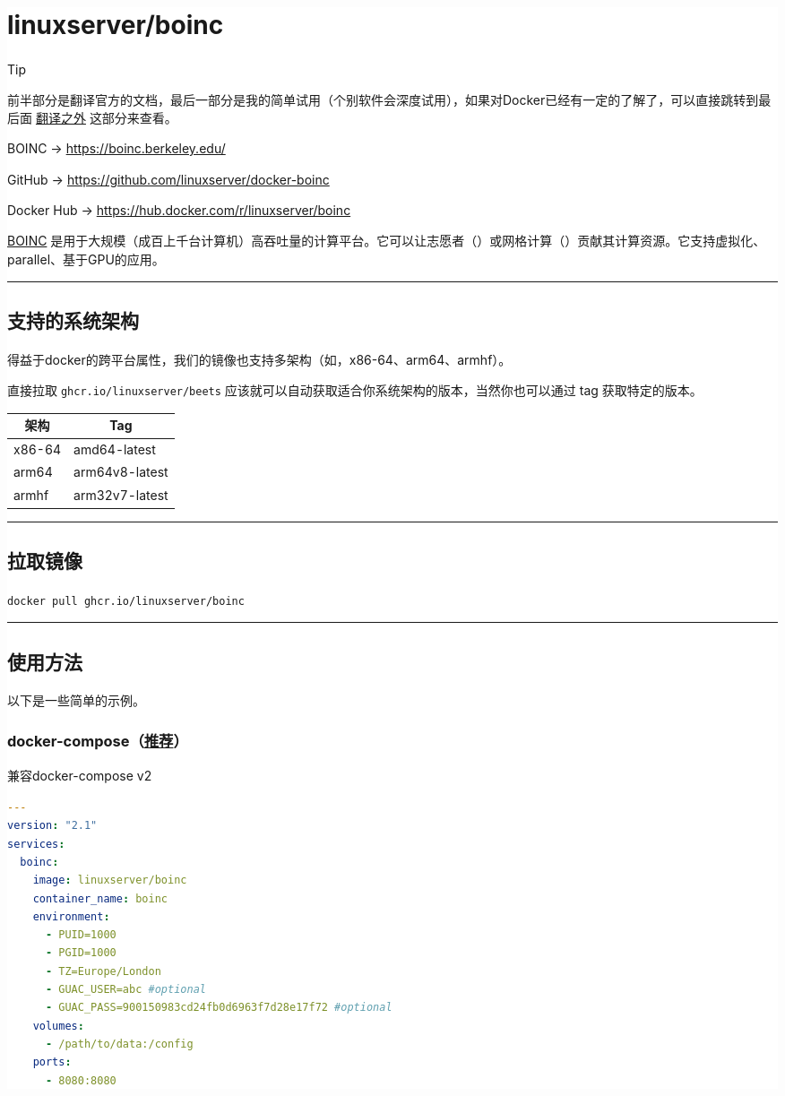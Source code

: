 # linuxserver/boinc

> [!TIP]
>
> 前半部分是翻译官方的文档，最后一部分是我的简单试用（个别软件会深度试用），如果对Docker已经有一定的了解了，可以直接跳转到最后面 [翻译之外](#翻译之外) 这部分来查看。

BOINC → https://boinc.berkeley.edu/

GitHub → https://github.com/linuxserver/docker-boinc

Docker Hub → https://hub.docker.com/r/linuxserver/boinc

[BOINC](https://boinc.berkeley.edu/) 是用于大规模（成百上千台计算机）高吞吐量的计算平台。它可以让志愿者（）或网格计算（）贡献其计算资源。它支持虚拟化、parallel、基于GPU的应用。

------

## 支持的系统架构

得益于docker的跨平台属性，我们的镜像也支持多架构（如，x86-64、arm64、armhf）。

直接拉取 `ghcr.io/linuxserver/beets` 应该就可以自动获取适合你系统架构的版本，当然你也可以通过 tag 获取特定的版本。

| 架构   | Tag            |
| ------ | -------------- |
| x86-64 | amd64-latest   |
| arm64  | arm64v8-latest |
| armhf  | arm32v7-latest |

------

## 拉取镜像

```shell
docker pull ghcr.io/linuxserver/boinc
```

------

## 使用方法

以下是一些简单的示例。

### docker-compose（[推荐](general/docker-compose.md)）

兼容docker-compose v2

```yaml
---
version: "2.1"
services:
  boinc:
    image: linuxserver/boinc
    container_name: boinc
    environment:
      - PUID=1000
      - PGID=1000
      - TZ=Europe/London
      - GUAC_USER=abc #optional
      - GUAC_PASS=900150983cd24fb0d6963f7d28e17f72 #optional
    volumes:
      - /path/to/data:/config
    ports:
      - 8080:8080
```